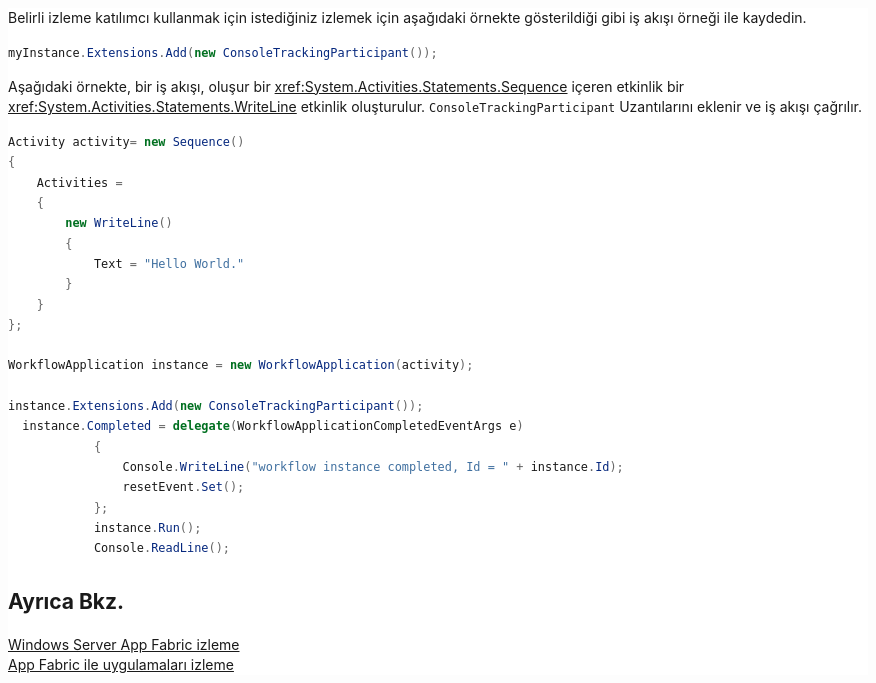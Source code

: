  Belirli izleme katılımcı kullanmak için istediğiniz izlemek için aşağıdaki örnekte gösterildiği gibi iş akışı örneği ile kaydedin.  
  
```csharp  
myInstance.Extensions.Add(new ConsoleTrackingParticipant());  
```  
  
 Aşağıdaki örnekte, bir iş akışı, oluşur bir <xref:System.Activities.Statements.Sequence> içeren etkinlik bir <xref:System.Activities.Statements.WriteLine> etkinlik oluşturulur. `ConsoleTrackingParticipant` Uzantılarını eklenir ve iş akışı çağrılır.  
  
```csharp  
Activity activity= new Sequence()  
{  
    Activities =  
    {  
        new WriteLine()  
        {  
            Text = "Hello World."  
        }  
    }  
};  
  
WorkflowApplication instance = new WorkflowApplication(activity);  
  
instance.Extensions.Add(new ConsoleTrackingParticipant());  
  instance.Completed = delegate(WorkflowApplicationCompletedEventArgs e)  
            {  
                Console.WriteLine("workflow instance completed, Id = " + instance.Id);  
                resetEvent.Set();  
            };  
            instance.Run();  
            Console.ReadLine();  
```  
  
## <a name="see-also"></a>Ayrıca Bkz.  
 [Windows Server App Fabric izleme](https://go.microsoft.com/fwlink/?LinkId=201273)  
 [App Fabric ile uygulamaları izleme](https://go.microsoft.com/fwlink/?LinkId=201275)
